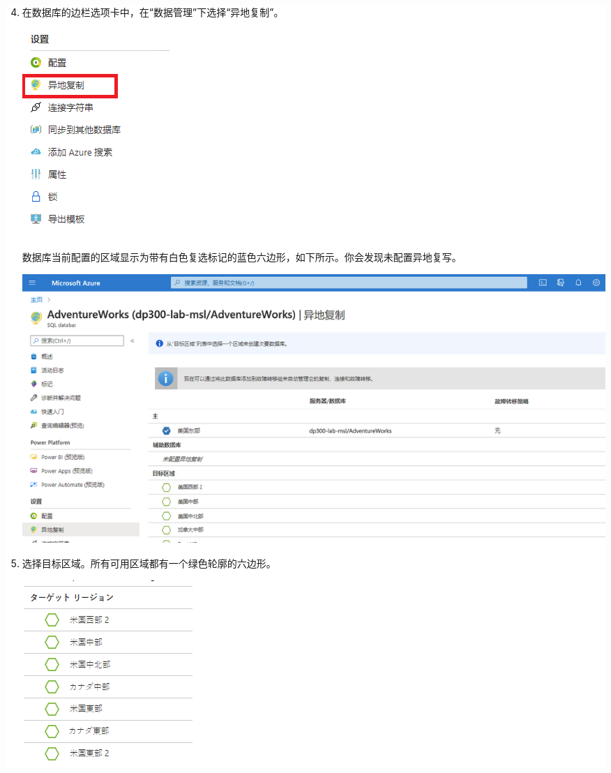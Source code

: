  

4. 在数据库的边栏选项卡中，在“数据管理”下选择“异地复制”。 

	![图片 18](../images/dp-3300-module-77-lab-03.png)

	数据库当前配置的区域显示为带有白色复选标记的蓝色六边形，如下所示。你会发现未配置异地复写。

	![图片 307176197](../images/dp-3300-module-77-lab-04.png)

5. 选择目标区域。所有可用区域都有一个绿色轮廓的六边形。

	![图片 20](../images/dp-3300-module-77-lab-05.png)
